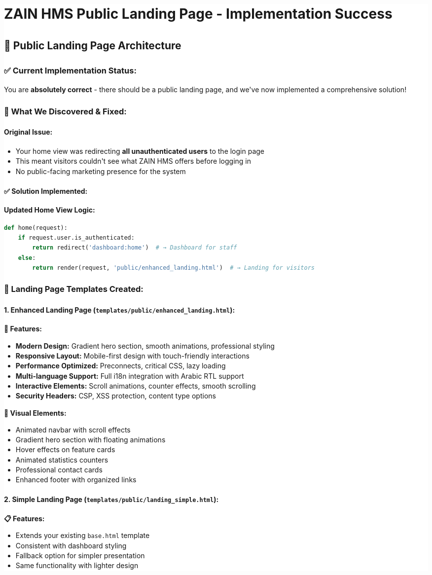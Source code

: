 # ZAIN HMS Public Landing Page - Implementation Success

## 🚀 Public Landing Page Architecture

### **✅ Current Implementation Status:**

You are **absolutely correct** - there should be a public landing page, and we've now implemented a comprehensive solution!

### **🎯 What We Discovered & Fixed:**

#### **Original Issue:**
- Your home view was redirecting **all unauthenticated users** to the login page
- This meant visitors couldn't see what ZAIN HMS offers before logging in
- No public-facing marketing presence for the system

#### **✅ Solution Implemented:**

**Updated Home View Logic:**
```python
def home(request):
    if request.user.is_authenticated:
        return redirect('dashboard:home')  # → Dashboard for staff
    else:
        return render(request, 'public/enhanced_landing.html')  # → Landing for visitors
```

### **📄 Landing Page Templates Created:**

#### **1. Enhanced Landing Page (`templates/public/enhanced_landing.html`):**
**🌟 Features:**
- **Modern Design:** Gradient hero section, smooth animations, professional styling
- **Responsive Layout:** Mobile-first design with touch-friendly interactions
- **Performance Optimized:** Preconnects, critical CSS, lazy loading
- **Multi-language Support:** Full i18n integration with Arabic RTL support
- **Interactive Elements:** Scroll animations, counter effects, smooth scrolling
- **Security Headers:** CSP, XSS protection, content type options

**🎨 Visual Elements:**
- Animated navbar with scroll effects
- Gradient hero section with floating animations
- Hover effects on feature cards
- Animated statistics counters
- Professional contact cards
- Enhanced footer with organized links

#### **2. Simple Landing Page (`templates/public/landing_simple.html`):**
**📋 Features:**
- Extends your existing `base.html` template
- Consistent with dashboard styling
- Fallback option for simpler presentation
- Same functionality with lighter design

